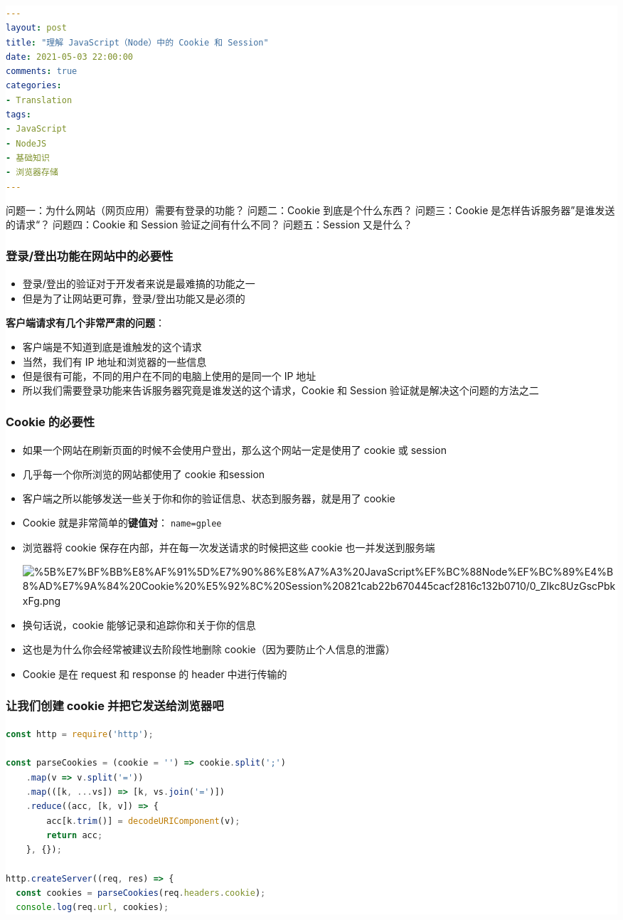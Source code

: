 ```yaml
---
layout: post
title: "理解 JavaScript（Node）中的 Cookie 和 Session"
date: 2021-05-03 22:00:00
comments: true
categories: 
- Translation
tags:
- JavaScript
- NodeJS
- 基础知识
- 浏览器存储
---
```


问题一：为什么网站（网页应用）需要有登录的功能？
问题二：Cookie 到底是个什么东西？
问题三：Cookie 是怎样告诉服务器”是谁发送的请求“？
问题四：Cookie 和 Session 验证之间有什么不同？
问题五：Session 又是什么？



### 登录/登出功能在网站中的必要性

- 登录/登出的验证对于开发者来说是最难搞的功能之一
- 但是为了让网站更可靠，登录/登出功能又是必须的

**客户端请求有几个非常严肃的问题**：

- 客户端是不知道到底是谁触发的这个请求
- 当然，我们有 IP 地址和浏览器的一些信息
- 但是很有可能，不同的用户在不同的电脑上使用的是同一个 IP 地址
- 所以我们需要登录功能来告诉服务器究竟是谁发送的这个请求，Cookie 和 Session 验证就是解决这个问题的方法之二

### Cookie 的必要性

- 如果一个网站在刷新页面的时候不会使用户登出，那么这个网站一定是使用了 cookie 或 session
- 几乎每一个你所浏览的网站都使用了 cookie 和session
- 客户端之所以能够发送一些关于你和你的验证信息、状态到服务器，就是用了 cookie
- Cookie 就是非常简单的**键值对**： `name=gplee`
- 浏览器将 cookie 保存在内部，并在每一次发送请求的时候把这些 cookie 也一并发送到服务端
    
    ![%5B%E7%BF%BB%E8%AF%91%5D%E7%90%86%E8%A7%A3%20JavaScript%EF%BC%88Node%EF%BC%89%E4%B8%AD%E7%9A%84%20Cookie%20%E5%92%8C%20Session%20821cab22b670445cacf2816c132b0710/0_ZIkc8UzGscPbkxFg.png](%5B%E7%BF%BB%E8%AF%91%5D%E7%90%86%E8%A7%A3%20JavaScript%EF%BC%88Node%EF%BC%89%E4%B8%AD%E7%9A%84%20Cookie%20%E5%92%8C%20Session%20821cab22b670445cacf2816c132b0710/0_ZIkc8UzGscPbkxFg.png)
    

- 换句话说，cookie 能够记录和追踪你和关于你的信息
- 这也是为什么你会经常被建议去阶段性地删除 cookie（因为要防止个人信息的泄露）
- Cookie 是在 request 和 response 的 header 中进行传输的

### 让我们创建 cookie 并把它发送给浏览器吧

```jsx
const http = require('http');

const parseCookies = (cookie = '') => cookie.split(';')
	.map(v => v.split('='))
	.map(([k, ...vs]) => [k, vs.join('=')])
	.reduce((acc, [k, v]) => {
	    acc[k.trim()] = decodeURIComponent(v);
	    return acc;
	}, {});

http.createServer((req, res) => {
  const cookies = parseCookies(req.headers.cookie);
  console.log(req.url, cookies);
```
